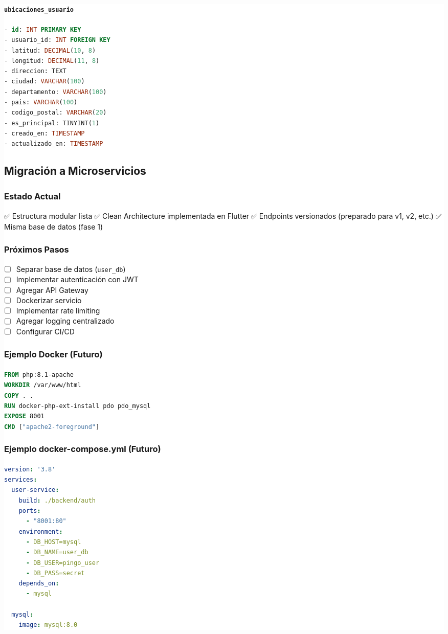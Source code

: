 #### `ubicaciones_usuario`
```sql
- id: INT PRIMARY KEY
- usuario_id: INT FOREIGN KEY
- latitud: DECIMAL(10, 8)
- longitud: DECIMAL(11, 8)
- direccion: TEXT
- ciudad: VARCHAR(100)
- departamento: VARCHAR(100)
- pais: VARCHAR(100)
- codigo_postal: VARCHAR(20)
- es_principal: TINYINT(1)
- creado_en: TIMESTAMP
- actualizado_en: TIMESTAMP
```

## Migración a Microservicios

### Estado Actual
✅ Estructura modular lista
✅ Clean Architecture implementada en Flutter
✅ Endpoints versionados (preparado para v1, v2, etc.)
✅ Misma base de datos (fase 1)

### Próximos Pasos
- [ ] Separar base de datos (`user_db`)
- [ ] Implementar autenticación con JWT
- [ ] Agregar API Gateway
- [ ] Dockerizar servicio
- [ ] Implementar rate limiting
- [ ] Agregar logging centralizado
- [ ] Configurar CI/CD

### Ejemplo Docker (Futuro)

```dockerfile
FROM php:8.1-apache
WORKDIR /var/www/html
COPY . .
RUN docker-php-ext-install pdo pdo_mysql
EXPOSE 8001
CMD ["apache2-foreground"]
```

### Ejemplo docker-compose.yml (Futuro)

```yaml
version: '3.8'
services:
  user-service:
    build: ./backend/auth
    ports:
      - "8001:80"
    environment:
      - DB_HOST=mysql
      - DB_NAME=user_db
      - DB_USER=pingo_user
      - DB_PASS=secret
    depends_on:
      - mysql
  
  mysql:
    image: mysql:8.0
```